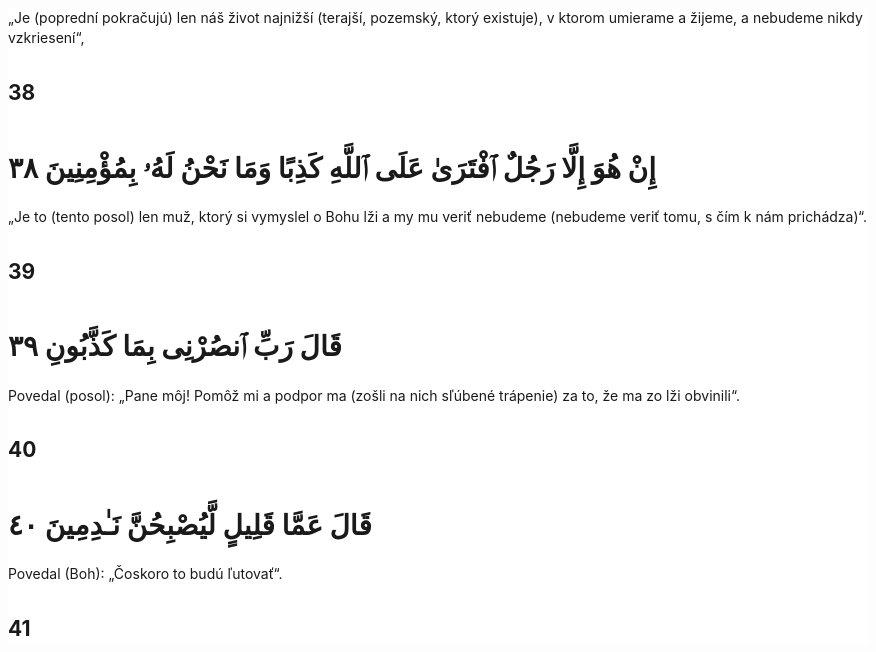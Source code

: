 <p>„Je (poprední pokračujú) len náš život najnižší (terajší, pozemský, ktorý existuje), v ktorom umierame a žijeme, a nebudeme nikdy vzkriesení“,</p>
</div>

<div class="break"></div>

## 38


<Badge type="info" text="23:38" class="badge" />
<div>
<div class="main-verse" >

<h1 class="verse-arabic">إِنْ هُوَ إِلَّا رَجُلٌ ٱفْتَرَىٰ عَلَى ٱللَّهِ كَذِبًا وَمَا نَحْنُ لَهُۥ بِمُؤْمِنِينَ ٣٨</h1>
</div>

<p>„Je to (tento posol) len muž, ktorý si vymyslel o Bohu lži a my mu veriť nebudeme (nebudeme veriť tomu, s čím k nám prichádza)“.</p>
</div>
<div class="break"></div>

## 39


<Badge type="info" text="23:39" class="badge" />
<div>
<div class="main-verse" >

<h1 class="verse-arabic">قَالَ رَبِّ ٱنصُرْنِى بِمَا كَذَّبُونِ ٣٩</h1>
</div>

<p>Povedal (posol): „Pane môj! Pomôž mi a podpor ma (zošli na nich sľúbené trápenie) za to, že ma zo lži obvinili“.</p>
</div>

<div class="break"></div>

## 40


<Badge type="info" text="23:40" class="badge" />
<div>
<div class="main-verse" >

<h1 class="verse-arabic">قَالَ عَمَّا قَلِيلٍ لَّيُصْبِحُنَّ نَـٰدِمِينَ ٤٠</h1>
</div>

<p>Povedal (Boh): „Čoskoro to budú ľutovať“.</p>
</div>

<div class="break"></div>

## 41

